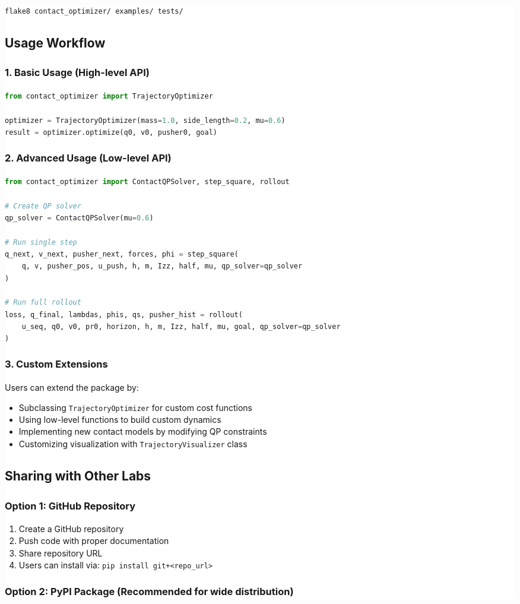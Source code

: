 ```bash
flake8 contact_optimizer/ examples/ tests/
```

## Usage Workflow

### 1. Basic Usage (High-level API)

```python
from contact_optimizer import TrajectoryOptimizer

optimizer = TrajectoryOptimizer(mass=1.0, side_length=0.2, mu=0.6)
result = optimizer.optimize(q0, v0, pusher0, goal)
```

### 2. Advanced Usage (Low-level API)

```python
from contact_optimizer import ContactQPSolver, step_square, rollout

# Create QP solver
qp_solver = ContactQPSolver(mu=0.6)

# Run single step
q_next, v_next, pusher_next, forces, phi = step_square(
    q, v, pusher_pos, u_push, h, m, Izz, half, mu, qp_solver=qp_solver
)

# Run full rollout
loss, q_final, lambdas, phis, qs, pusher_hist = rollout(
    u_seq, q0, v0, pr0, horizon, h, m, Izz, half, mu, goal, qp_solver=qp_solver
)
```

### 3. Custom Extensions

Users can extend the package by:
- Subclassing `TrajectoryOptimizer` for custom cost functions
- Using low-level functions to build custom dynamics
- Implementing new contact models by modifying QP constraints
- Customizing visualization with `TrajectoryVisualizer` class

## Sharing with Other Labs

### Option 1: GitHub Repository

1. Create a GitHub repository
2. Push code with proper documentation
3. Share repository URL
4. Users can install via: `pip install git+<repo_url>`

### Option 2: PyPI Package (Recommended for wide distribution)
